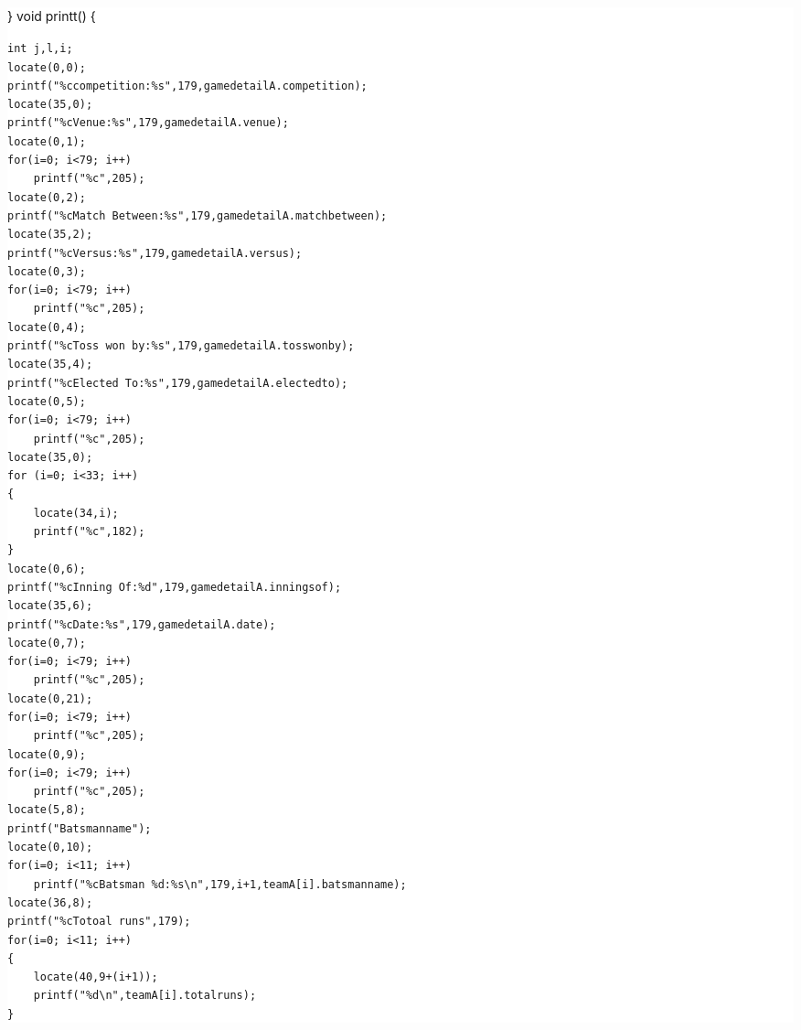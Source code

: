 }
void printt()
{

    int j,l,i;
    locate(0,0);
    printf("%ccompetition:%s",179,gamedetailA.competition);
    locate(35,0);
    printf("%cVenue:%s",179,gamedetailA.venue);
    locate(0,1);
    for(i=0; i<79; i++)
        printf("%c",205);
    locate(0,2);
    printf("%cMatch Between:%s",179,gamedetailA.matchbetween);
    locate(35,2);
    printf("%cVersus:%s",179,gamedetailA.versus);
    locate(0,3);
    for(i=0; i<79; i++)
        printf("%c",205);
    locate(0,4);
    printf("%cToss won by:%s",179,gamedetailA.tosswonby);
    locate(35,4);
    printf("%cElected To:%s",179,gamedetailA.electedto);
    locate(0,5);
    for(i=0; i<79; i++)
        printf("%c",205);
    locate(35,0);
    for (i=0; i<33; i++)
    {
        locate(34,i);
        printf("%c",182);
    }
    locate(0,6);
    printf("%cInning Of:%d",179,gamedetailA.inningsof);
    locate(35,6);
    printf("%cDate:%s",179,gamedetailA.date);
    locate(0,7);
    for(i=0; i<79; i++)
        printf("%c",205);
    locate(0,21);
    for(i=0; i<79; i++)
        printf("%c",205);
    locate(0,9);
    for(i=0; i<79; i++)
        printf("%c",205);
    locate(5,8);
    printf("Batsmanname");
    locate(0,10);
    for(i=0; i<11; i++)
        printf("%cBatsman %d:%s\n",179,i+1,teamA[i].batsmanname);
    locate(36,8);
    printf("%cTotoal runs",179);
    for(i=0; i<11; i++)
    {
        locate(40,9+(i+1));
        printf("%d\n",teamA[i].totalruns);
    }
